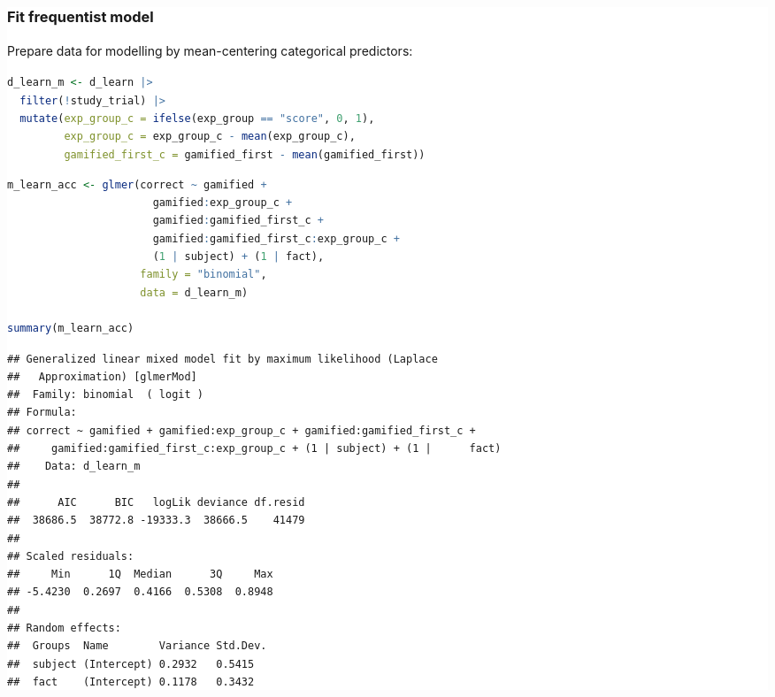 
### Fit frequentist model

Prepare data for modelling by mean-centering categorical predictors:

``` r
d_learn_m <- d_learn |>
  filter(!study_trial) |>
  mutate(exp_group_c = ifelse(exp_group == "score", 0, 1),
         exp_group_c = exp_group_c - mean(exp_group_c),
         gamified_first_c = gamified_first - mean(gamified_first))
```

``` r
m_learn_acc <- glmer(correct ~ gamified +
                       gamified:exp_group_c +
                       gamified:gamified_first_c +
                       gamified:gamified_first_c:exp_group_c +
                       (1 | subject) + (1 | fact),
                     family = "binomial",
                     data = d_learn_m)

summary(m_learn_acc)
```

    ## Generalized linear mixed model fit by maximum likelihood (Laplace
    ##   Approximation) [glmerMod]
    ##  Family: binomial  ( logit )
    ## Formula: 
    ## correct ~ gamified + gamified:exp_group_c + gamified:gamified_first_c +  
    ##     gamified:gamified_first_c:exp_group_c + (1 | subject) + (1 |      fact)
    ##    Data: d_learn_m
    ## 
    ##      AIC      BIC   logLik deviance df.resid 
    ##  38686.5  38772.8 -19333.3  38666.5    41479 
    ## 
    ## Scaled residuals: 
    ##     Min      1Q  Median      3Q     Max 
    ## -5.4230  0.2697  0.4166  0.5308  0.8948 
    ## 
    ## Random effects:
    ##  Groups  Name        Variance Std.Dev.
    ##  subject (Intercept) 0.2932   0.5415  
    ##  fact    (Intercept) 0.1178   0.3432  